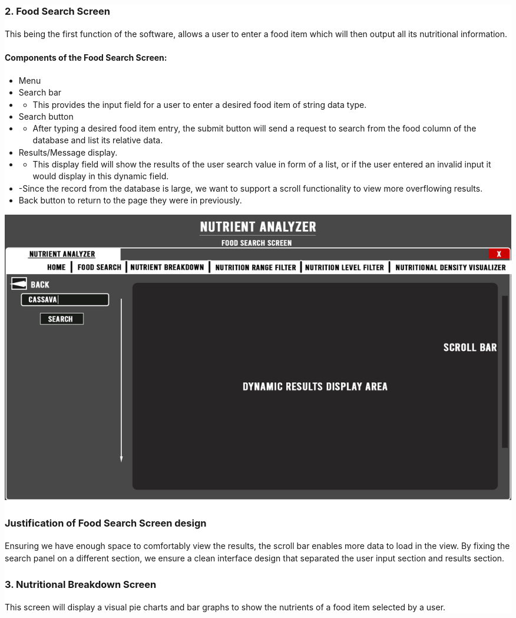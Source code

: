 
### 2. Food Search Screen
This being the first function of the software, allows a user to enter a food item which will then output all its nutritional information.

#### Components of the Food Search Screen:
- Menu
- Search bar
- - This provides the input field for a user to enter a desired food item of string data type.
- Search button
- - After typing a desired food item entry, the submit button will send a request to search from the food column of the database and list its relative data.
- Results/Message display.
- - This display field will show the results of the user search value in form of a list, or if the user entered an invalid input it would display in this dynamic field.
- -Since the record from the database is large, we want to support a scroll functionality to view more overflowing results.
- Back button to return to the page they were in previously.

![Food search screen design](Wireframes_and_Hierarchy/food-search-screen.png)

### Justification of Food Search Screen design
Ensuring we have enough space to comfortably view the results, the scroll bar enables more data to load in the view. By fixing the search panel on a different section, we ensure a clean interface design that separated the user input section and results section.

### 3. Nutritional Breakdown Screen
This screen will display a visual pie charts and bar graphs to show the nutrients of a food item selected by a user.
